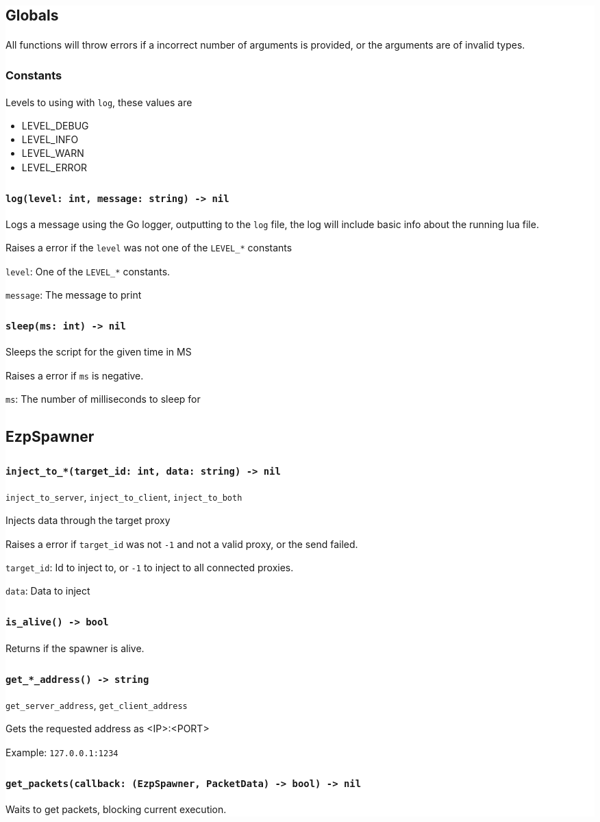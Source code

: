## Globals
All functions will throw errors if a incorrect number of arguments is provided, or the arguments are of invalid types.

### Constants
Levels to using with `log`, these values are
* LEVEL_DEBUG
* LEVEL_INFO
* LEVEL_WARN
* LEVEL_ERROR
  
### `log(level: int, message: string) -> nil`
Logs a message using the Go logger, outputting to the `log` file, the log will include basic info about the running lua file.

Raises a error if the `level` was not one of the `LEVEL_*` constants

`level`: One of the `LEVEL_*` constants.

`message`: The message to print

### `sleep(ms: int) -> nil`
Sleeps the script for the given time in MS

Raises a error if `ms` is negative.

`ms`: The number of milliseconds to sleep for

## EzpSpawner
### `inject_to_*(target_id: int, data: string) -> nil`
`inject_to_server`, `inject_to_client`, `inject_to_both`

Injects data through the target proxy

Raises a error if `target_id` was not `-1` and not a valid proxy, or the send failed.

`target_id`: Id to inject to, or `-1` to inject to all connected proxies.

`data`: Data to inject

### `is_alive() -> bool`
Returns if the spawner is alive.

### `get_*_address() -> string`
`get_server_address`, `get_client_address`

Gets the requested address as \<IP\>:\<PORT\>

Example: `127.0.0.1:1234`

### `get_packets(callback: (EzpSpawner, PacketData) -> bool) -> nil`
Waits to get packets, blocking current execution.
